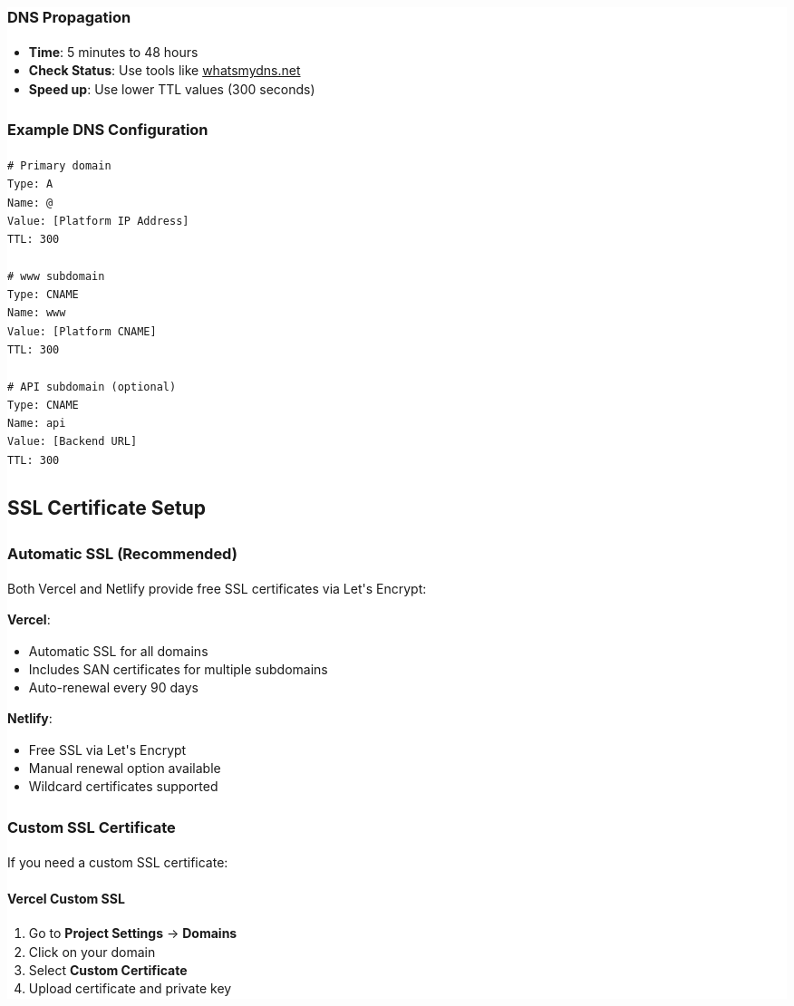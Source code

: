 ### DNS Propagation

- **Time**: 5 minutes to 48 hours
- **Check Status**: Use tools like [whatsmydns.net](https://whatsmydns.net)
- **Speed up**: Use lower TTL values (300 seconds)

### Example DNS Configuration

```dns
# Primary domain
Type: A
Name: @
Value: [Platform IP Address]
TTL: 300

# www subdomain  
Type: CNAME
Name: www
Value: [Platform CNAME]
TTL: 300

# API subdomain (optional)
Type: CNAME
Name: api
Value: [Backend URL]
TTL: 300
```

## SSL Certificate Setup

### Automatic SSL (Recommended)

Both Vercel and Netlify provide free SSL certificates via Let's Encrypt:

**Vercel**:
- Automatic SSL for all domains
- Includes SAN certificates for multiple subdomains
- Auto-renewal every 90 days

**Netlify**:
- Free SSL via Let's Encrypt
- Manual renewal option available
- Wildcard certificates supported

### Custom SSL Certificate

If you need a custom SSL certificate:

#### Vercel Custom SSL
1. Go to **Project Settings** → **Domains**  
2. Click on your domain
3. Select **Custom Certificate**
4. Upload certificate and private key
